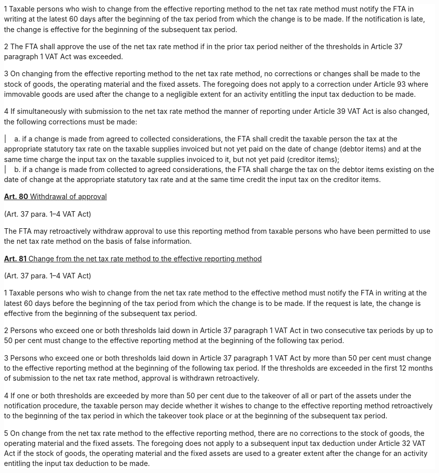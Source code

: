 1 Taxable persons who wish to change from the effective reporting method to the net tax rate method must notify the FTA in writing at the latest 60 days after the beginning of the tax period from which the change is to be made. If the notification is late, the change is effective for the beginning of the subsequent tax period.

2 The FTA shall approve the use of the net tax rate method if in the prior tax period neither of the thresholds in Article 37 paragraph 1 VAT Act was exceeded.

3 On changing from the effective reporting method to the net tax rate method, no corrections or changes shall be made to the stock of goods, the operating material and the fixed assets. The foregoing does not apply to a correction under Article 93 where immovable goods are used after the change to a negligible extent for an activity entitling the input tax deduction to be made.

4 If simultaneously with submission to the net tax rate method the manner of reporting under Article 39 VAT Act is also changed, the following corrections must be made:


|    a. if a change is made from agreed to collected considerations, the FTA shall credit the taxable person the tax at the appropriate statutory tax rate on the taxable supplies invoiced but not yet paid on the date of change (debtor items) and at the same time charge the input tax on the taxable supplies invoiced to it, but not yet paid (creditor items);  
|    b. if a change is made from collected to agreed considerations, the FTA shall charge the tax on the debtor items existing on the date of change at the appropriate statutory tax rate and at the same time credit the input tax on the creditor items.

[**Art. 80** Withdrawal of approval](https://www.fedlex.admin.ch/eli/cc/2009/828/en#art_80) 

(Art. 37 para. 1–4 VAT Act)

The FTA may retroactively withdraw approval to use this reporting method from taxable persons who have been permitted to use the net tax rate method on the basis of false information.

[**Art. 81** Change from the net tax rate method to the effective reporting method](https://www.fedlex.admin.ch/eli/cc/2009/828/en#art_81) 

(Art. 37 para. 1–4 VAT Act)

1 Taxable persons who wish to change from the net tax rate method to the effective method must notify the FTA in writing at the latest 60 days before the beginning of the tax period from which the change is to be made. If the request is late, the change is effective from the beginning of the subsequent tax period.

2 Persons who exceed one or both thresholds laid down in Article 37 paragraph 1 VAT Act in two consecutive tax periods by up to 50 per cent must change to the effective reporting method at the beginning of the following tax period.

3 Persons who exceed one or both thresholds laid down in Article 37 paragraph 1 VAT Act by more than 50 per cent must change to the effective reporting method at the beginning of the following tax period. If the thresholds are exceeded in the first 12 months of submission to the net tax rate method, approval is withdrawn retroactively.

4 If one or both thresholds are exceeded by more than 50 per cent due to the takeover of all or part of the assets under the notification procedure, the taxable person may decide whether it wishes to change to the effective reporting method retroactively to the beginning of the tax period in which the takeover took place or at the beginning of the subsequent tax period.

5 On change from the net tax rate method to the effective reporting method, there are no corrections to the stock of goods, the operating material and the fixed assets. The foregoing does not apply to a subsequent input tax deduction under Article 32 VAT Act if the stock of goods, the operating material and the fixed assets are used to a greater extent after the change for an activity entitling the input tax deduction to be made.
